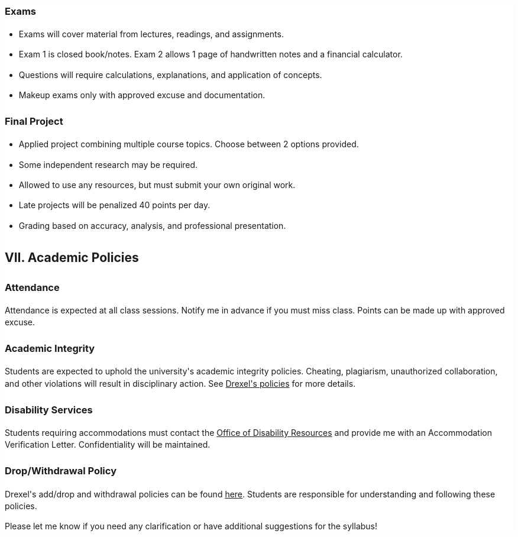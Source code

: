 ### Exams  

- Exams will cover material from lectures, readings, and assignments.   

- Exam 1 is closed book/notes. Exam 2 allows 1 page of handwritten notes and a financial calculator.

- Questions will require calculations, explanations, and application of concepts.

- Makeup exams only with approved excuse and documentation.  

### Final Project   

- Applied project combining multiple course topics. Choose between 2 options provided. 

- Some independent research may be required.

- Allowed to use any resources, but must submit your own original work.  

- Late projects will be penalized 40 points per day.

- Grading based on accuracy, analysis, and professional presentation.

## VII. Academic Policies  

### Attendance  

Attendance is expected at all class sessions. Notify me in advance if you must miss class. Points can be made up with approved excuse.

### Academic Integrity

Students are expected to uphold the university's academic integrity policies. Cheating, plagiarism, unauthorized collaboration, and other violations will result in disciplinary action. See [Drexel's policies](http://drexel.edu/provost/policies/academic-integrity/) for more details.  

### Disability Services

Students requiring accommodations must contact the [Office of Disability Resources](https://drexel.edu/oed/disabilityResources/students/) and provide me with an Accommodation Verification Letter. Confidentiality will be maintained.  

### Drop/Withdrawal Policy  

Drexel's add/drop and withdrawal policies can be found [here](https://drexel.edu/provost/policies/course-add-drop/). Students are responsible for understanding and following these policies.

Please let me know if you need any clarification or have additional suggestions for the syllabus!
